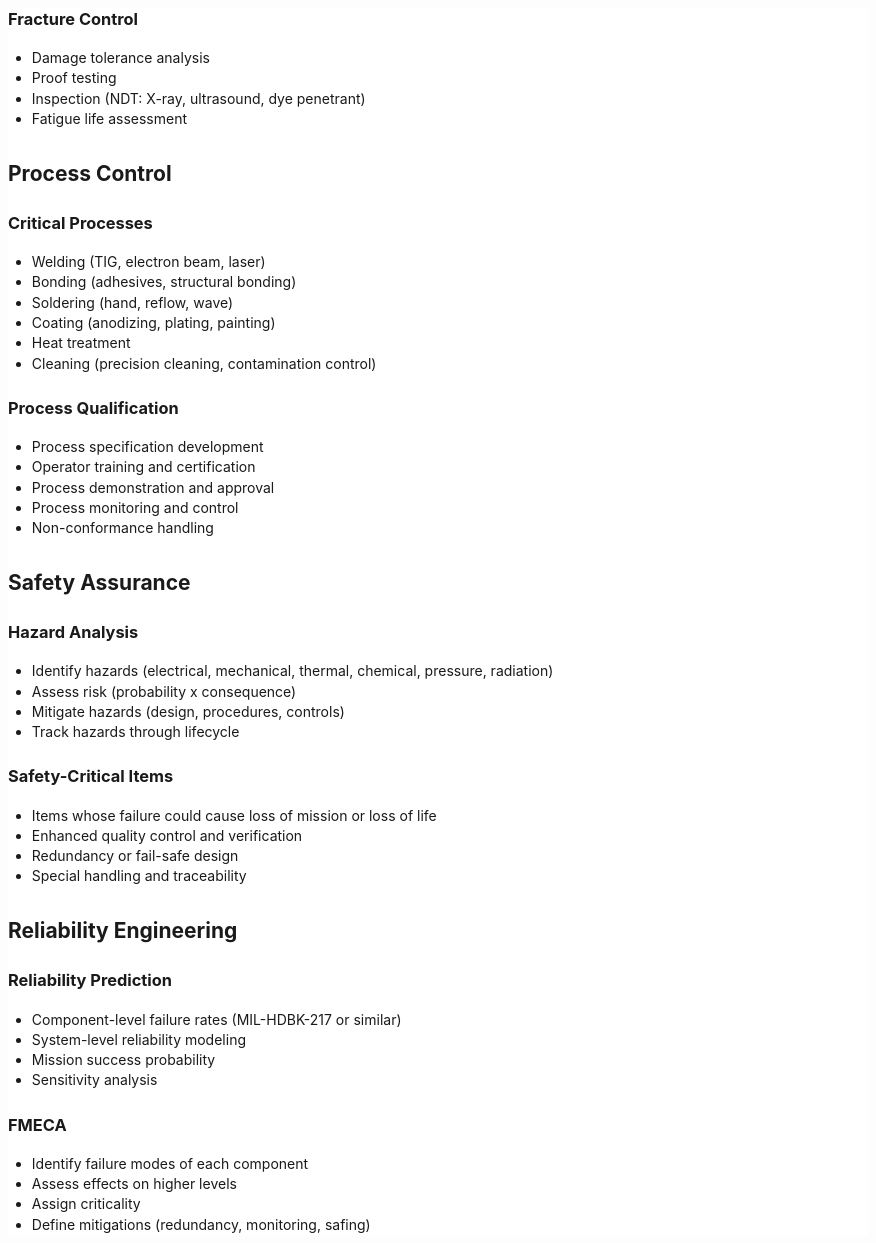 ### Fracture Control
- Damage tolerance analysis
- Proof testing
- Inspection (NDT: X-ray, ultrasound, dye penetrant)
- Fatigue life assessment

## Process Control

### Critical Processes
- Welding (TIG, electron beam, laser)
- Bonding (adhesives, structural bonding)
- Soldering (hand, reflow, wave)
- Coating (anodizing, plating, painting)
- Heat treatment
- Cleaning (precision cleaning, contamination control)

### Process Qualification
- Process specification development
- Operator training and certification
- Process demonstration and approval
- Process monitoring and control
- Non-conformance handling

## Safety Assurance

### Hazard Analysis
- Identify hazards (electrical, mechanical, thermal, chemical, pressure, radiation)
- Assess risk (probability x consequence)
- Mitigate hazards (design, procedures, controls)
- Track hazards through lifecycle

### Safety-Critical Items
- Items whose failure could cause loss of mission or loss of life
- Enhanced quality control and verification
- Redundancy or fail-safe design
- Special handling and traceability

## Reliability Engineering

### Reliability Prediction
- Component-level failure rates (MIL-HDBK-217 or similar)
- System-level reliability modeling
- Mission success probability
- Sensitivity analysis

### FMECA
- Identify failure modes of each component
- Assess effects on higher levels
- Assign criticality
- Define mitigations (redundancy, monitoring, safing)
